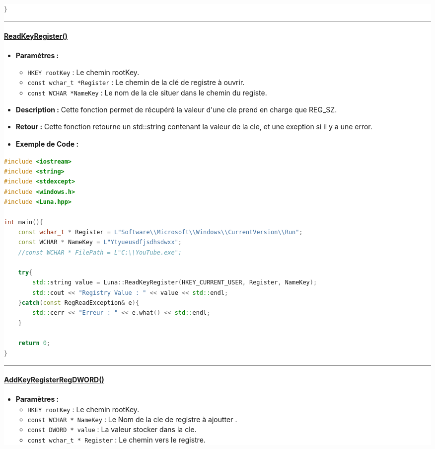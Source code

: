 ````cpp
}
````

---

#### [ReadKeyRegister()](#readkeyregister)

- **Paramètres :**
  - `HKEY rootKey` : Le chemin rootKey.
  - `const wchar_t *Register` : Le chemin de la clé de registre à ouvrir.
  - `const WCHAR *NameKey` : Le nom de la cle situer dans le chemin du registe.

- **Description :**
  Cette fonction permet de récupéré la valeur d'une cle prend en charge que REG_SZ.

- **Retour :**
  Cette fonction retourne un std::string contenant la valeur de la cle, et une exeption si il y a une error.

- **Exemple de Code :**

````cpp
#include <iostream>
#include <string>
#include <stdexcept> 
#include <windows.h>
#include <Luna.hpp>

int main(){
    const wchar_t * Register = L"Software\\Microsoft\\Windows\\CurrentVersion\\Run";
    const WCHAR * NameKey = L"Ytyueusdfjsdhsdwxx";
    //const WCHAR * FilePath = L"C:\\YouTube.exe"; 

    try{
        std::string value = Luna::ReadKeyRegister(HKEY_CURRENT_USER, Register, NameKey);
        std::cout << "Registry Value : " << value << std::endl;
    }catch(const RegReadException& e){
        std::cerr << "Erreur : " << e.what() << std::endl;
    }

    return 0;
}
````

---


#### [AddKeyRegisterRegDWORD()](#addkeyregisterregdword)

- **Paramètres :**
  - `HKEY rootKey` : Le chemin rootKey.
  - `const WCHAR * NameKey` : Le Nom de la cle de registre à ajoutter .
  - `const DWORD * value` : La valeur stocker dans la cle.
  - `const wchar_t * Register` : Le chemin vers le registre. 
